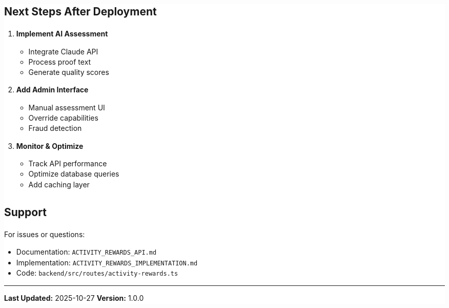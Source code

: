 ## Next Steps After Deployment

1. **Implement AI Assessment**
   - Integrate Claude API
   - Process proof text
   - Generate quality scores

2. **Add Admin Interface**
   - Manual assessment UI
   - Override capabilities
   - Fraud detection

3. **Monitor & Optimize**
   - Track API performance
   - Optimize database queries
   - Add caching layer

## Support

For issues or questions:
- Documentation: `ACTIVITY_REWARDS_API.md`
- Implementation: `ACTIVITY_REWARDS_IMPLEMENTATION.md`
- Code: `backend/src/routes/activity-rewards.ts`

---

**Last Updated:** 2025-10-27
**Version:** 1.0.0
